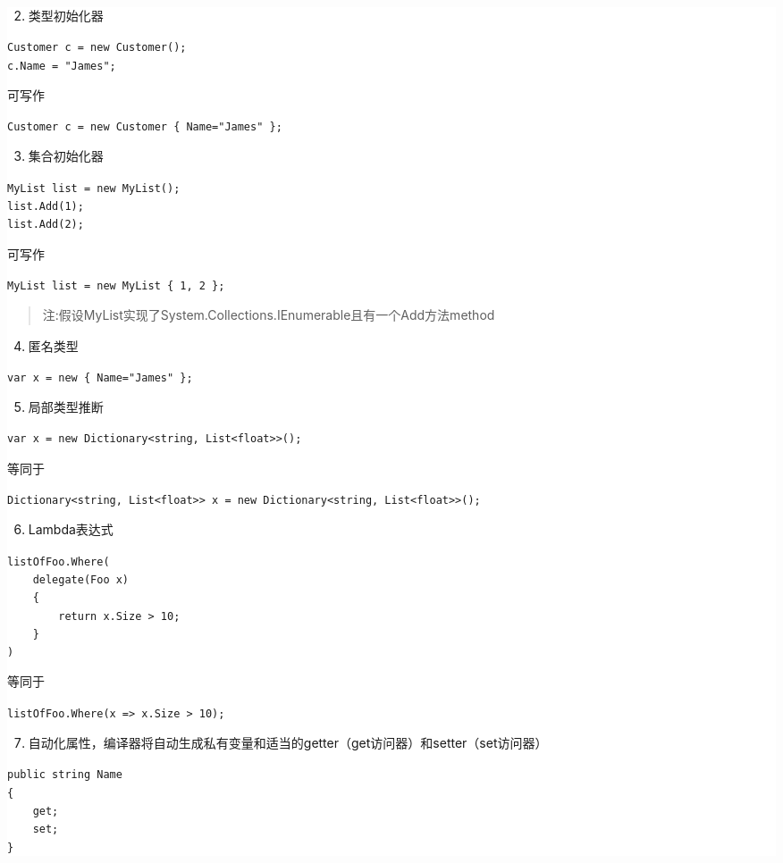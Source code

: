 2. 类型初始化器
```
Customer c = new Customer();
c.Name = "James";
```
可写作
```
Customer c = new Customer { Name="James" };
```

3. 集合初始化器
```
MyList list = new MyList();
list.Add(1);
list.Add(2);
```
可写作
```
MyList list = new MyList { 1, 2 };
```
>注:假设MyList实现了System.Collections.IEnumerable且有一个Add方法method

4. 匿名类型
```
var x = new { Name="James" };
```
5. 局部类型推断
```
var x = new Dictionary<string, List<float>>();
```
等同于
```
Dictionary<string, List<float>> x = new Dictionary<string, List<float>>();
```

6. Lambda表达式
```
listOfFoo.Where(
    delegate(Foo x)
    {
        return x.Size > 10; 
    }
)
```
等同于
```
listOfFoo.Where(x => x.Size > 10);
```

7. 自动化属性，编译器将自动生成私有变量和适当的getter（get访问器）和setter（set访问器）
```
public string Name
{
    get; 
    set; 
}
```
